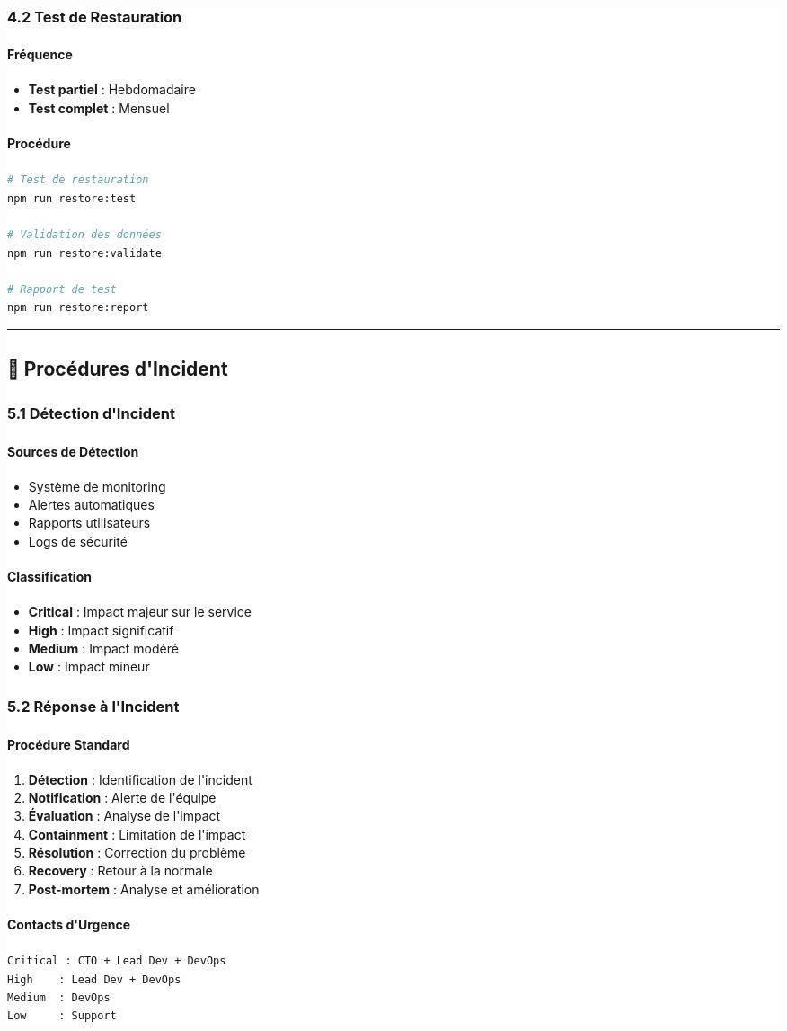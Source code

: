 ### 4.2 Test de Restauration

#### Fréquence
- **Test partiel** : Hebdomadaire
- **Test complet** : Mensuel

#### Procédure
```bash
# Test de restauration
npm run restore:test

# Validation des données
npm run restore:validate

# Rapport de test
npm run restore:report
```

---

## 🚨 Procédures d'Incident

### 5.1 Détection d'Incident

#### Sources de Détection
- Système de monitoring
- Alertes automatiques
- Rapports utilisateurs
- Logs de sécurité

#### Classification
- **Critical** : Impact majeur sur le service
- **High** : Impact significatif
- **Medium** : Impact modéré
- **Low** : Impact mineur

### 5.2 Réponse à l'Incident

#### Procédure Standard
1. **Détection** : Identification de l'incident
2. **Notification** : Alerte de l'équipe
3. **Évaluation** : Analyse de l'impact
4. **Containment** : Limitation de l'impact
5. **Résolution** : Correction du problème
6. **Recovery** : Retour à la normale
7. **Post-mortem** : Analyse et amélioration

#### Contacts d'Urgence
```
Critical : CTO + Lead Dev + DevOps
High    : Lead Dev + DevOps
Medium  : DevOps
Low     : Support
```
